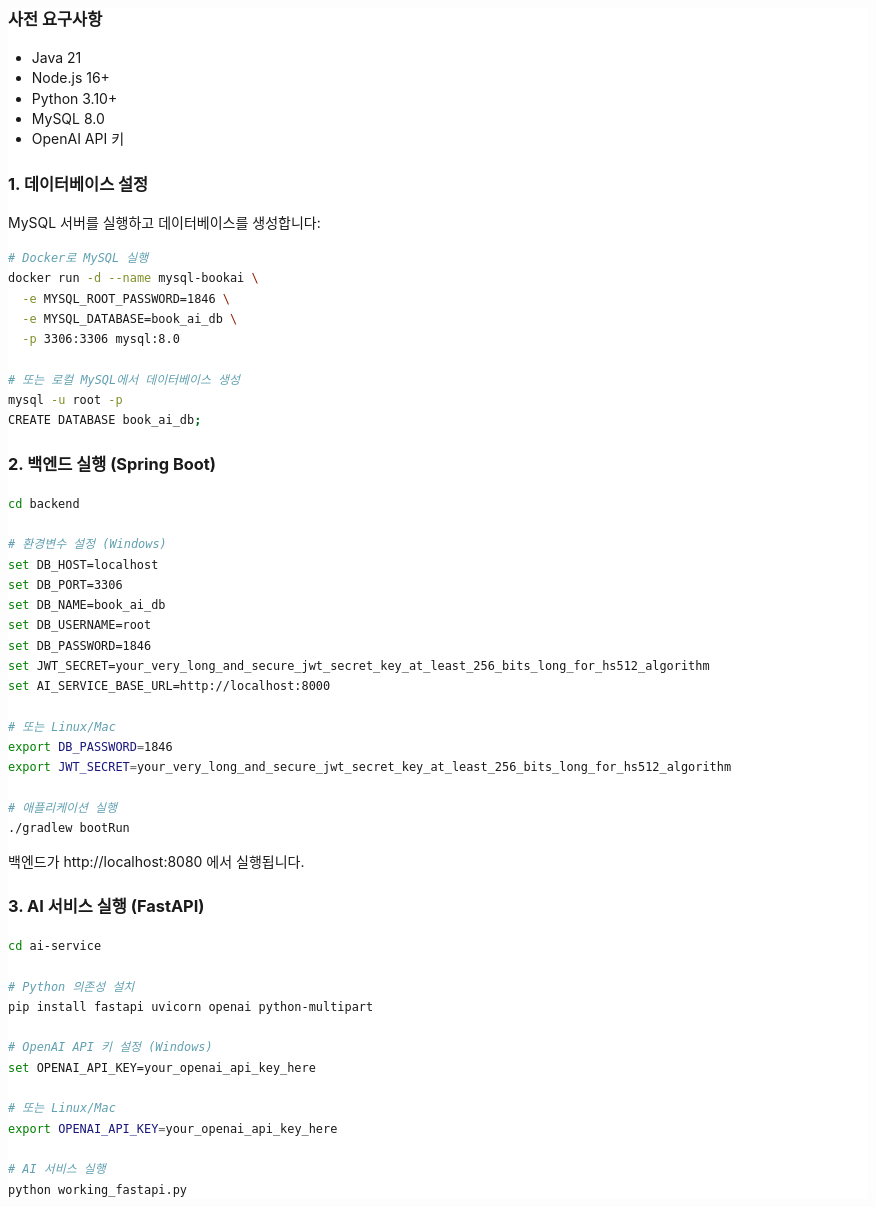 ### 사전 요구사항

- Java 21
- Node.js 16+
- Python 3.10+
- MySQL 8.0
- OpenAI API 키

### 1. 데이터베이스 설정

MySQL 서버를 실행하고 데이터베이스를 생성합니다:

```bash
# Docker로 MySQL 실행
docker run -d --name mysql-bookai \
  -e MYSQL_ROOT_PASSWORD=1846 \
  -e MYSQL_DATABASE=book_ai_db \
  -p 3306:3306 mysql:8.0

# 또는 로컬 MySQL에서 데이터베이스 생성
mysql -u root -p
CREATE DATABASE book_ai_db;
```

### 2. 백엔드 실행 (Spring Boot)

```bash
cd backend

# 환경변수 설정 (Windows)
set DB_HOST=localhost
set DB_PORT=3306
set DB_NAME=book_ai_db
set DB_USERNAME=root
set DB_PASSWORD=1846
set JWT_SECRET=your_very_long_and_secure_jwt_secret_key_at_least_256_bits_long_for_hs512_algorithm
set AI_SERVICE_BASE_URL=http://localhost:8000

# 또는 Linux/Mac
export DB_PASSWORD=1846
export JWT_SECRET=your_very_long_and_secure_jwt_secret_key_at_least_256_bits_long_for_hs512_algorithm

# 애플리케이션 실행
./gradlew bootRun
```

백엔드가 http://localhost:8080 에서 실행됩니다.

### 3. AI 서비스 실행 (FastAPI)

```bash
cd ai-service

# Python 의존성 설치
pip install fastapi uvicorn openai python-multipart

# OpenAI API 키 설정 (Windows)
set OPENAI_API_KEY=your_openai_api_key_here

# 또는 Linux/Mac
export OPENAI_API_KEY=your_openai_api_key_here

# AI 서비스 실행
python working_fastapi.py
```